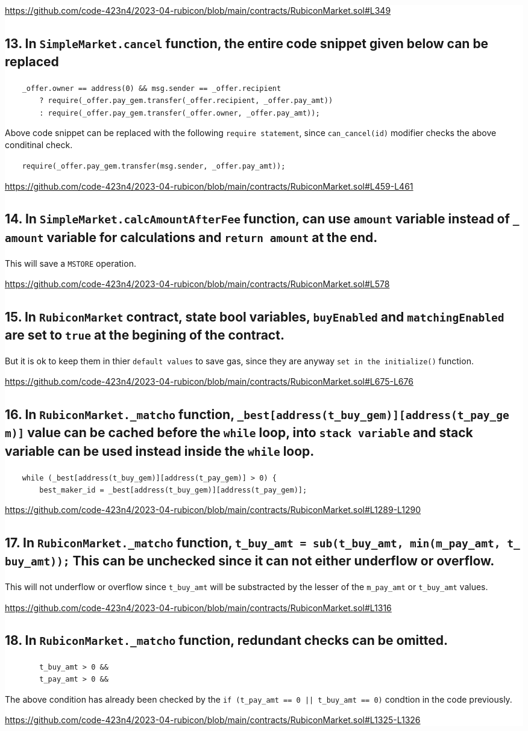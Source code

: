 https://github.com/code-423n4/2023-04-rubicon/blob/main/contracts/RubiconMarket.sol#L349

## 13. In `SimpleMarket.cancel` function, the entire code snippet given below can be replaced

        _offer.owner == address(0) && msg.sender == _offer.recipient
            ? require(_offer.pay_gem.transfer(_offer.recipient, _offer.pay_amt))
            : require(_offer.pay_gem.transfer(_offer.owner, _offer.pay_amt));
			
Above code snippet can be replaced with the following `require statement`, since `can_cancel(id)` modifier checks the above conditinal check.

        require(_offer.pay_gem.transfer(msg.sender, _offer.pay_amt)); 
		
https://github.com/code-423n4/2023-04-rubicon/blob/main/contracts/RubiconMarket.sol#L459-L461

## 14. In `SimpleMarket.calcAmountAfterFee` function, can use `amount` variable instead of `_amount` variable for calculations and `return amount` at the end. 

This will save a `MSTORE` operation.

https://github.com/code-423n4/2023-04-rubicon/blob/main/contracts/RubiconMarket.sol#L578

## 15. In `RubiconMarket` contract, state bool variables, `buyEnabled` and `matchingEnabled` are set to `true` at the begining of the contract. 
But it is ok to keep them in thier `default values` to save gas, since they are anyway `set in the initialize()` function.

https://github.com/code-423n4/2023-04-rubicon/blob/main/contracts/RubiconMarket.sol#L675-L676

## 16. In `RubiconMarket._matcho` function, `_best[address(t_buy_gem)][address(t_pay_gem)]` value can be cached before the `while` loop, into `stack variable` and stack variable can be used instead inside the `while` loop.

        while (_best[address(t_buy_gem)][address(t_pay_gem)] > 0) {
            best_maker_id = _best[address(t_buy_gem)][address(t_pay_gem)];

https://github.com/code-423n4/2023-04-rubicon/blob/main/contracts/RubiconMarket.sol#L1289-L1290

## 17. In `RubiconMarket._matcho` function, `t_buy_amt = sub(t_buy_amt, min(m_pay_amt, t_buy_amt));` This can be unchecked since it can not either underflow or overflow.

This will not underflow or overflow since `t_buy_amt` will be substracted by the lesser of the `m_pay_amt` or `t_buy_amt` values.

https://github.com/code-423n4/2023-04-rubicon/blob/main/contracts/RubiconMarket.sol#L1316

## 18. In `RubiconMarket._matcho` function, redundant checks can be omitted. 

            t_buy_amt > 0 &&
            t_pay_amt > 0 &&

The above condition has already been checked by the `if (t_pay_amt == 0 || t_buy_amt == 0)` condtion in the code previously.

https://github.com/code-423n4/2023-04-rubicon/blob/main/contracts/RubiconMarket.sol#L1325-L1326
